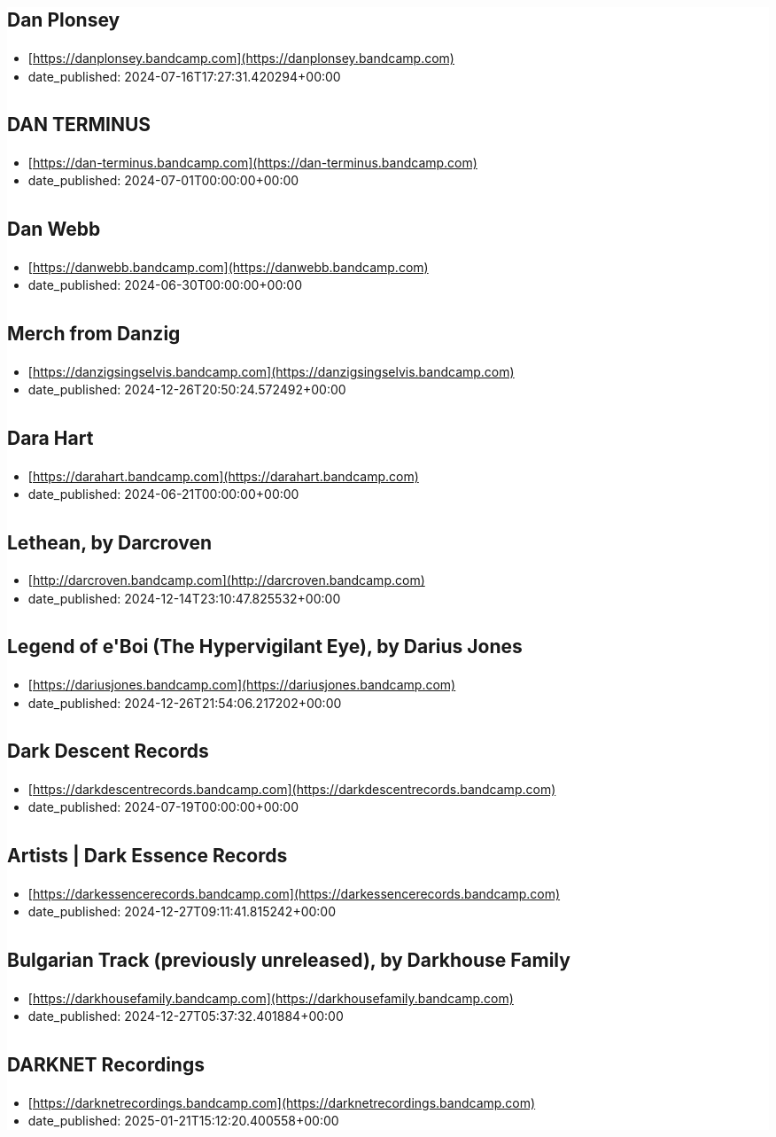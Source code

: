  ## Dan Plonsey
 - [https://danplonsey.bandcamp.com](https://danplonsey.bandcamp.com)
 - date_published: 2024-07-16T17:27:31.420294+00:00

 ## DAN TERMINUS
 - [https://dan-terminus.bandcamp.com](https://dan-terminus.bandcamp.com)
 - date_published: 2024-07-01T00:00:00+00:00

 ## Dan Webb
 - [https://danwebb.bandcamp.com](https://danwebb.bandcamp.com)
 - date_published: 2024-06-30T00:00:00+00:00

 ## Merch from Danzig
 - [https://danzigsingselvis.bandcamp.com](https://danzigsingselvis.bandcamp.com)
 - date_published: 2024-12-26T20:50:24.572492+00:00

 ## Dara Hart
 - [https://darahart.bandcamp.com](https://darahart.bandcamp.com)
 - date_published: 2024-06-21T00:00:00+00:00

 ## Lethean, by Darcroven
 - [http://darcroven.bandcamp.com](http://darcroven.bandcamp.com)
 - date_published: 2024-12-14T23:10:47.825532+00:00

 ## Legend of e'Boi (The Hypervigilant Eye), by Darius Jones
 - [https://dariusjones.bandcamp.com](https://dariusjones.bandcamp.com)
 - date_published: 2024-12-26T21:54:06.217202+00:00

 ## Dark Descent Records
 - [https://darkdescentrecords.bandcamp.com](https://darkdescentrecords.bandcamp.com)
 - date_published: 2024-07-19T00:00:00+00:00

 ## Artists | Dark Essence Records
 - [https://darkessencerecords.bandcamp.com](https://darkessencerecords.bandcamp.com)
 - date_published: 2024-12-27T09:11:41.815242+00:00

 ## Bulgarian Track (previously unreleased), by Darkhouse Family
 - [https://darkhousefamily.bandcamp.com](https://darkhousefamily.bandcamp.com)
 - date_published: 2024-12-27T05:37:32.401884+00:00

 ## DARKNET Recordings
 - [https://darknetrecordings.bandcamp.com](https://darknetrecordings.bandcamp.com)
 - date_published: 2025-01-21T15:12:20.400558+00:00
